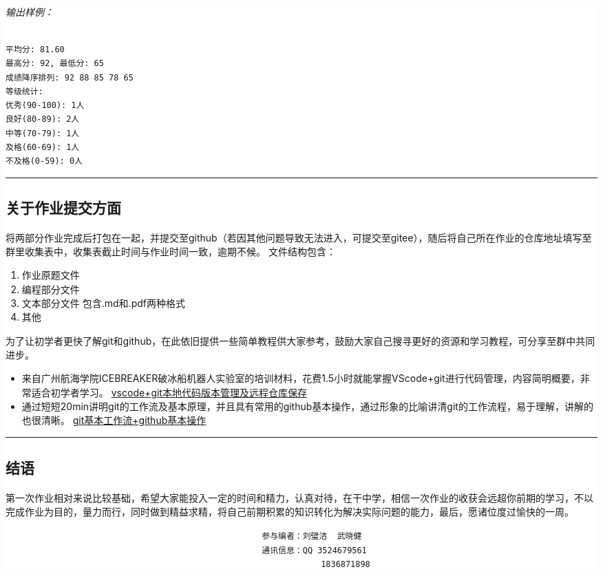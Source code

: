 ###### 输出样例：

```
平均分: 81.60
最高分: 92, 最低分: 65
成绩降序排列: 92 88 85 78 65 
等级统计:
优秀(90-100): 1人
良好(80-89): 2人
中等(70-79): 1人
及格(60-69): 1人
不及格(0-59): 0人
```
---
## 关于作业提交方面
将两部分作业完成后打包在一起，并提交至github（若因其他问题导致无法进入，可提交至gitee），随后将自己所在作业的仓库地址填写至群里收集表中，收集表截止时间与作业时间一致，逾期不候。
文件结构包含：
1. 作业原题文件
2. 编程部分文件
3. 文本部分文件 包含.md和.pdf两种格式
4. 其他

为了让初学者更快了解git和github，在此依旧提供一些简单教程供大家参考，鼓励大家自己搜寻更好的资源和学习教程，可分享至群中共同进步。
- 来自广州航海学院ICEBREAKER破冰船机器人实验室的培训材料，花费1.5小时就能掌握VScode+git进行代码管理，内容简明概要，非常适合初学者学习。
[vscode+git本地代码版本管理及远程仓库保存](https://wzoco2u803.feishu.cn/wiki/O5ERwipC6i6v0jkllPMcDcasnOc)
- 通过短短20min讲明git的工作流及基本原理，并且具有常用的github基本操作，通过形象的比喻讲清git的工作流程，易于理解，讲解的也很清晰。
[git基本工作流+github基本操作](https://www.bilibili.com/video/BV1r3411F7kn?vd_source=0bf88b1f4e84b78ad4eeea7c5715f6a5)
--- 
## 结语
第一次作业相对来说比较基础，希望大家能投入一定的时间和精力，认真对待，在干中学，相信一次作业的收获会远超你前期的学习，不以完成作业为目的，量力而行，同时做到精益求精，将自己前期积累的知识转化为解决实际问题的能力，最后，愿诸位度过愉快的一周。

                                                        参与编者：刘璧洁  武晓健 
                                                        通讯信息：QQ 3524679561
                                                                    1836871898